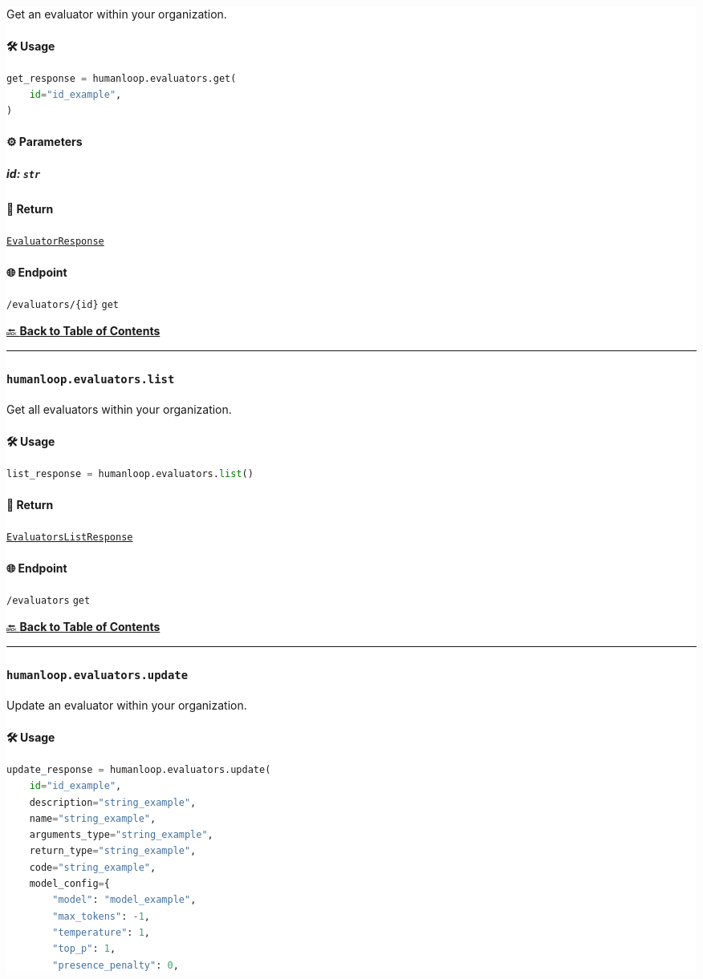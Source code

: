 Get an evaluator within your organization.

#### 🛠️ Usage<a id="🛠️-usage"></a>

```python
get_response = humanloop.evaluators.get(
    id="id_example",
)
```

#### ⚙️ Parameters<a id="⚙️-parameters"></a>

##### id: `str`<a id="id-str"></a>

#### 🔄 Return<a id="🔄-return"></a>

[`EvaluatorResponse`](./humanloop/pydantic/evaluator_response.py)

#### 🌐 Endpoint<a id="🌐-endpoint"></a>

`/evaluators/{id}` `get`

[🔙 **Back to Table of Contents**](#table-of-contents)

---

### `humanloop.evaluators.list`<a id="humanloopevaluatorslist"></a>

Get all evaluators within your organization.

#### 🛠️ Usage<a id="🛠️-usage"></a>

```python
list_response = humanloop.evaluators.list()
```

#### 🔄 Return<a id="🔄-return"></a>

[`EvaluatorsListResponse`](./humanloop/pydantic/evaluators_list_response.py)

#### 🌐 Endpoint<a id="🌐-endpoint"></a>

`/evaluators` `get`

[🔙 **Back to Table of Contents**](#table-of-contents)

---

### `humanloop.evaluators.update`<a id="humanloopevaluatorsupdate"></a>

Update an evaluator within your organization.

#### 🛠️ Usage<a id="🛠️-usage"></a>

```python
update_response = humanloop.evaluators.update(
    id="id_example",
    description="string_example",
    name="string_example",
    arguments_type="string_example",
    return_type="string_example",
    code="string_example",
    model_config={
        "model": "model_example",
        "max_tokens": -1,
        "temperature": 1,
        "top_p": 1,
        "presence_penalty": 0,
```
